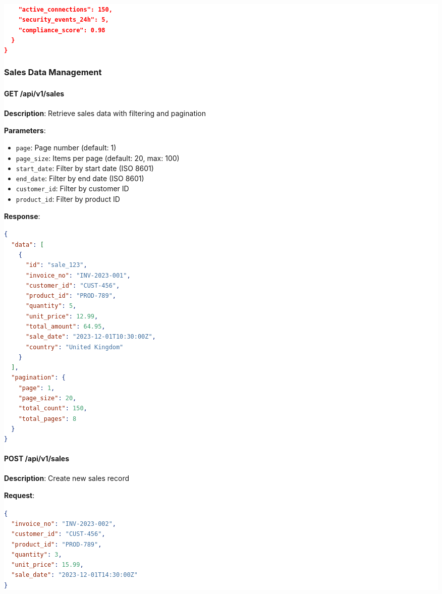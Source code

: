 ```json
    "active_connections": 150,
    "security_events_24h": 5,
    "compliance_score": 0.98
  }
}
```

### Sales Data Management

#### GET /api/v1/sales
**Description**: Retrieve sales data with filtering and pagination

**Parameters**:
- `page`: Page number (default: 1)
- `page_size`: Items per page (default: 20, max: 100)
- `start_date`: Filter by start date (ISO 8601)
- `end_date`: Filter by end date (ISO 8601)
- `customer_id`: Filter by customer ID
- `product_id`: Filter by product ID

**Response**:
```json
{
  "data": [
    {
      "id": "sale_123",
      "invoice_no": "INV-2023-001",
      "customer_id": "CUST-456",
      "product_id": "PROD-789",
      "quantity": 5,
      "unit_price": 12.99,
      "total_amount": 64.95,
      "sale_date": "2023-12-01T10:30:00Z",
      "country": "United Kingdom"
    }
  ],
  "pagination": {
    "page": 1,
    "page_size": 20,
    "total_count": 150,
    "total_pages": 8
  }
}
```

#### POST /api/v1/sales
**Description**: Create new sales record

**Request**:
```json
{
  "invoice_no": "INV-2023-002",
  "customer_id": "CUST-456",
  "product_id": "PROD-789",
  "quantity": 3,
  "unit_price": 15.99,
  "sale_date": "2023-12-01T14:30:00Z"
}
```
